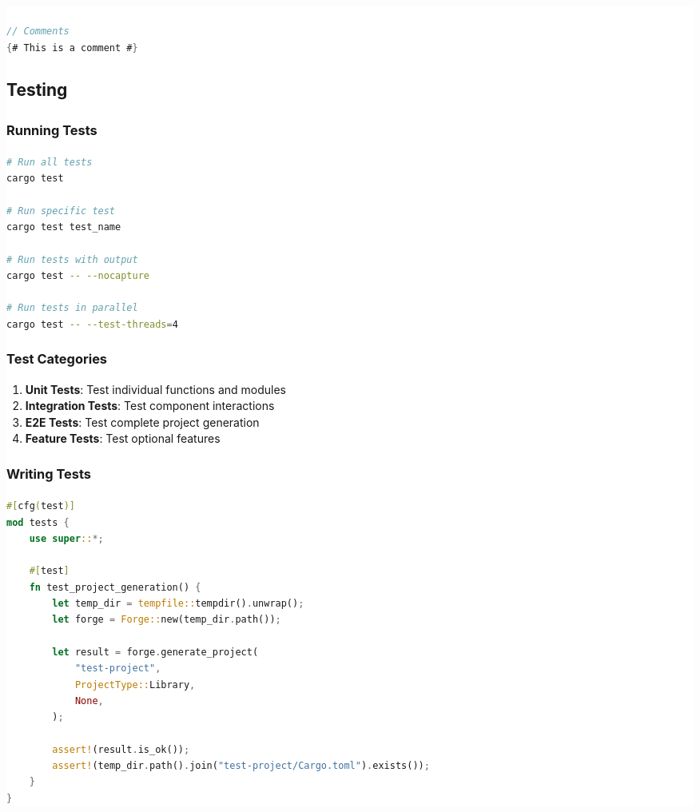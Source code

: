 ```rust

// Comments
{# This is a comment #}
```

## Testing

### Running Tests

```bash
# Run all tests
cargo test

# Run specific test
cargo test test_name

# Run tests with output
cargo test -- --nocapture

# Run tests in parallel
cargo test -- --test-threads=4
```

### Test Categories

1. **Unit Tests**: Test individual functions and modules
2. **Integration Tests**: Test component interactions
3. **E2E Tests**: Test complete project generation
4. **Feature Tests**: Test optional features

### Writing Tests

```rust
#[cfg(test)]
mod tests {
    use super::*;

    #[test]
    fn test_project_generation() {
        let temp_dir = tempfile::tempdir().unwrap();
        let forge = Forge::new(temp_dir.path());
        
        let result = forge.generate_project(
            "test-project",
            ProjectType::Library,
            None,
        );
        
        assert!(result.is_ok());
        assert!(temp_dir.path().join("test-project/Cargo.toml").exists());
    }
}
```
